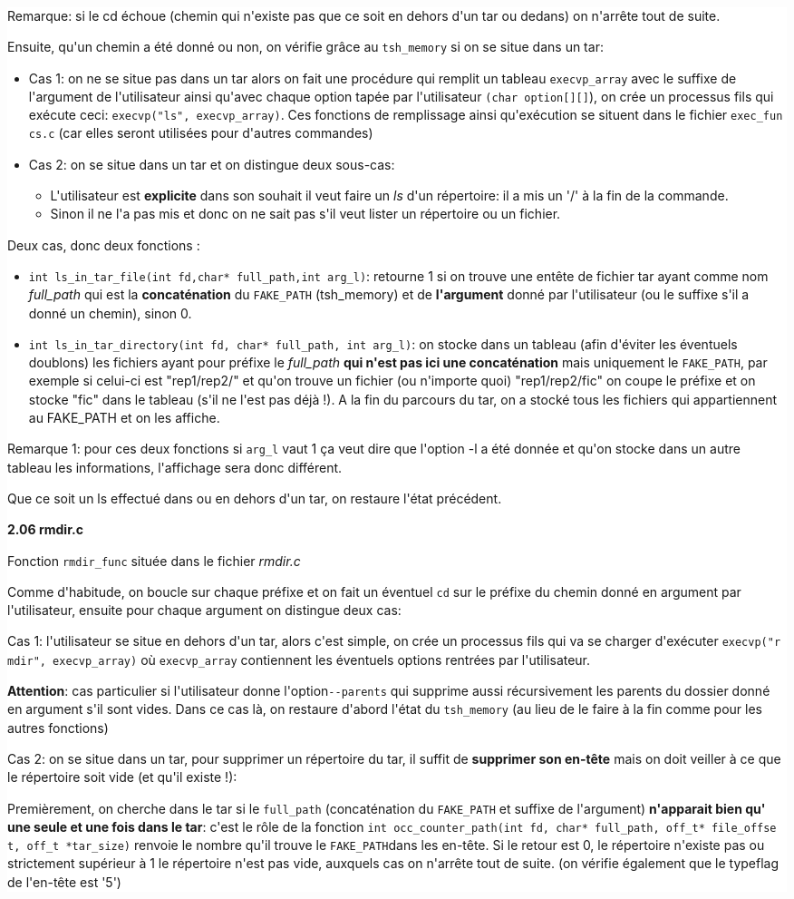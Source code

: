 Remarque: si le cd échoue (chemin qui n'existe pas que ce soit en dehors d'un tar ou dedans) on n'arrête tout de suite.

Ensuite, qu'un chemin a été donné ou non, on vérifie grâce au `tsh_memory` si on se situe dans un tar:

* Cas 1: on ne se situe pas dans un tar alors on fait une procédure qui remplit un tableau `execvp_array` avec le suffixe de l'argument de l'utilisateur ainsi qu'avec chaque option tapée par l'utilisateur `(char option[][]`), on crée un processus fils qui exécute ceci: `execvp("ls", execvp_array)`. Ces fonctions de remplissage ainsi qu'exécution se situent dans le fichier `exec_funcs.c` (car elles seront utilisées pour d'autres commandes)

* Cas 2: on se situe dans un tar et on distingue deux sous-cas:
	* L'utilisateur est **explicite** dans son souhait il veut faire un *ls* d'un répertoire: il a mis un '/' à la fin de la commande.
	* Sinon il ne l'a pas mis et donc on ne sait pas s'il veut lister un répertoire ou un fichier. 

Deux cas, donc deux fonctions :

* `int ls_in_tar_file(int fd,char* full_path,int arg_l)`: retourne 1 si on trouve une entête de fichier tar ayant comme nom *full_path* qui est la **concaténation** du `FAKE_PATH` (tsh_memory) et de **l'argument** donné par l'utilisateur (ou le suffixe s'il a donné un chemin), sinon 0.

* `int ls_in_tar_directory(int fd, char* full_path, int arg_l)`: on stocke dans un tableau (afin d'éviter les éventuels doublons) les fichiers ayant pour préfixe le *full_path* **qui n'est pas ici une concaténation** mais uniquement le `FAKE_PATH`, par exemple si celui-ci est "rep1/rep2/" et qu'on trouve un fichier (ou n'importe quoi) "rep1/rep2/fic" on coupe le préfixe et on stocke "fic" dans le tableau (s'il ne l'est pas déjà !).
A la fin du parcours du tar, on a stocké tous les fichiers qui appartiennent au FAKE_PATH et on les affiche.

Remarque 1: pour ces deux fonctions si `arg_l` vaut 1 ça veut dire que l'option -l a été donnée et qu'on stocke dans un autre tableau les informations, l'affichage sera donc différent.

Que ce soit un ls effectué dans ou en dehors d'un tar, on restaure l'état précédent. 


**2.06 rmdir.c**

Fonction `rmdir_func` située dans le fichier *rmdir.c*

Comme d'habitude, on boucle sur chaque préfixe et on fait un éventuel `cd` sur le préfixe du chemin donné en argument par l'utilisateur, ensuite pour chaque argument on distingue deux cas: 

Cas 1: l'utilisateur se situe en dehors d'un tar, alors c'est simple, on crée un processus fils qui va se charger d'exécuter `execvp("rmdir", execvp_array)` où `execvp_array` contiennent les éventuels options rentrées par l'utilisateur.

**Attention**: cas particulier si l'utilisateur donne l'option`--parents` qui supprime aussi récursivement les parents du dossier donné en argument s'il sont vides. Dans ce cas là, on restaure d'abord l'état du `tsh_memory` (au lieu de le faire à la fin comme pour les autres fonctions)

Cas 2: on se situe dans un tar, pour supprimer un répertoire du tar, il suffit de **supprimer son en-tête** mais on doit veiller à ce que le répertoire soit vide (et qu'il existe !):

Premièrement, on cherche dans le tar si le `full_path`  (concaténation du `FAKE_PATH` et suffixe de l'argument) **n'apparait bien qu' une seule et une fois dans le tar**: c'est le rôle de la fonction 
 `int occ_counter_path(int fd, char* full_path, off_t* file_offset, off_t *tar_size)` renvoie le nombre qu'il trouve le `FAKE_PATH`dans les en-tête. Si le retour est 0, le répertoire n'existe pas ou strictement supérieur à 1 le répertoire n'est pas vide, auxquels cas on n'arrête tout de suite.
 (on vérifie également que le typeflag de l'en-tête est '5')
 